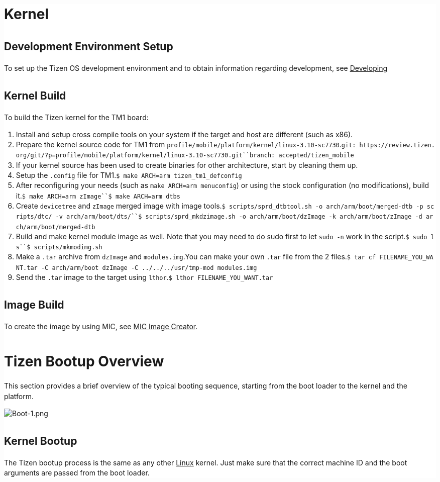 # Kernel

## Development Environment Setup

To set up the Tizen OS development environment and to obtain information regarding development, see [Developing](../developing/setting-up.md )


## Kernel Build

To build the Tizen kernel for the TM1 board:

1. Install and setup cross compile tools on your system if the target and host are different (such as x86).
2. Prepare the kernel source code for TM1 from `profile/mobile/platform/kernel/linux-3.10-sc7730`.`git: https://review.tizen.org/git/?p=profile/mobile/platform/kernel/linux-3.10-sc7730.git``branch: accepted/tizen_mobile`
3. If your kernel source has been used to create binaries for other architecture, start by cleaning them up.
4. Setup the `.config` file for TM1.`$ make ARCH=arm tizen_tm1_defconfig`
5. After reconfiguring your needs (such as `make ARCH=arm menuconfig`) or using the stock configuration (no modifications), build it.`$ make ARCH=arm zImage``$ make ARCH=arm dtbs`
6. Create `devicetree` and `zImage` merged image with image tools.`$ scripts/sprd_dtbtool.sh -o arch/arm/boot/merged-dtb -p scripts/dtc/ -v arch/arm/boot/dts/``$ scripts/sprd_mkdzimage.sh -o arch/arm/boot/dzImage -k arch/arm/boot/zImage -d arch/arm/boot/merged-dtb`
7. Build and make kernel module image as well. Note that you may need to do sudo first to let `sudo -n` work in the script.`$ sudo ls``$ scripts/mkmodimg.sh`
8. Make a `.tar` archive from `dzImage` and `modules.img`.You can make your own `.tar` file from the 2 files.`$ tar cf FILENAME_YOU_WANT.tar -C arch/arm/boot dzImage -C ../../../usr/tmp-mod modules.img`
9. Send the `.tar` image to the target using `lthor`.`$ lthor FILENAME_YOU_WANT.tar`

## Image Build

To create the image by using MIC, see [MIC Image Creator](../tools/mic/mic-overview.md).



# Tizen Bootup Overview

This section provides a brief overview of the typical booting sequence, starting from the boot loader to the kernel and the platform.

![Boot-1.png](media/800px-Boot-1.png)

## Kernel Bootup

The Tizen bootup process is the same as any other [Linux](https://wiki.tizen.org/Linux) kernel. Just make sure that the correct machine ID and the boot arguments are passed from the boot loader.
